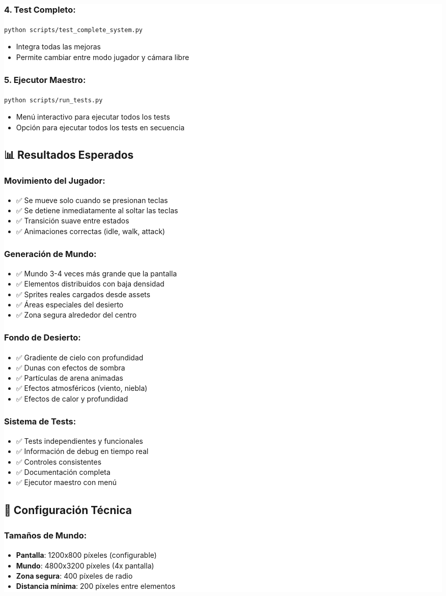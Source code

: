 ### 4. Test Completo:
```bash
python scripts/test_complete_system.py
```
- Integra todas las mejoras
- Permite cambiar entre modo jugador y cámara libre

### 5. Ejecutor Maestro:
```bash
python scripts/run_tests.py
```
- Menú interactivo para ejecutar todos los tests
- Opción para ejecutar todos los tests en secuencia

## 📊 Resultados Esperados

### Movimiento del Jugador:
- ✅ Se mueve solo cuando se presionan teclas
- ✅ Se detiene inmediatamente al soltar las teclas
- ✅ Transición suave entre estados
- ✅ Animaciones correctas (idle, walk, attack)

### Generación de Mundo:
- ✅ Mundo 3-4 veces más grande que la pantalla
- ✅ Elementos distribuidos con baja densidad
- ✅ Sprites reales cargados desde assets
- ✅ Áreas especiales del desierto
- ✅ Zona segura alrededor del centro

### Fondo de Desierto:
- ✅ Gradiente de cielo con profundidad
- ✅ Dunas con efectos de sombra
- ✅ Partículas de arena animadas
- ✅ Efectos atmosféricos (viento, niebla)
- ✅ Efectos de calor y profundidad

### Sistema de Tests:
- ✅ Tests independientes y funcionales
- ✅ Información de debug en tiempo real
- ✅ Controles consistentes
- ✅ Documentación completa
- ✅ Ejecutor maestro con menú

## 🔧 Configuración Técnica

### Tamaños de Mundo:
- **Pantalla**: 1200x800 píxeles (configurable)
- **Mundo**: 4800x3200 píxeles (4x pantalla)
- **Zona segura**: 400 píxeles de radio
- **Distancia mínima**: 200 píxeles entre elementos
